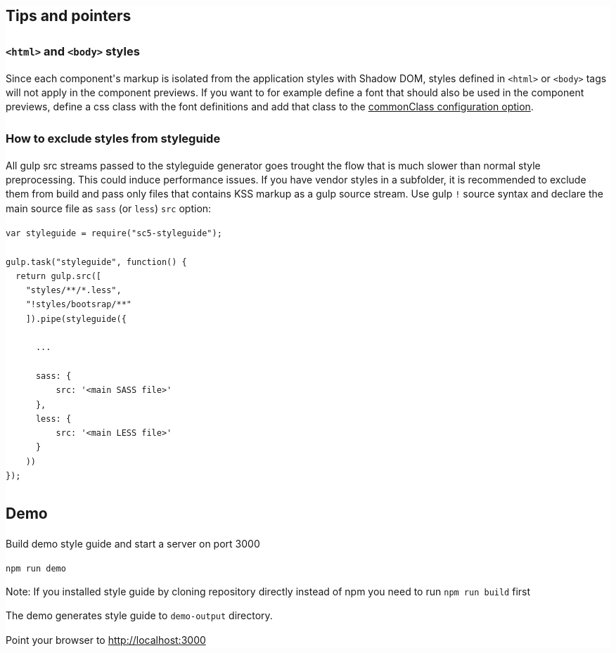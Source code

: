 ## Tips and pointers

### `<html>` and `<body>` styles

Since each component's markup is isolated from the application styles with Shadow DOM, styles defined in
`<html>` or `<body>` tags will not apply in the component previews. If you want to for example define a font that should
also be used in the component previews, define a css class with the font definitions and add that class to the
[commonClass configuration option](#option-commonClass).

### How to exclude styles from styleguide

All gulp src streams passed to the styleguide generator goes trought the flow that is much slower than normal style preprocessing. This could induce performance issues. If you have vendor styles in a subfolder, it is recommended to exclude them from build and pass only files that contains KSS markup as a gulp source stream. Use gulp `!` source syntax and declare the main source file as `sass` (or `less`) `src` option:

    var styleguide = require("sc5-styleguide");

    gulp.task("styleguide", function() {
      return gulp.src([
        "styles/**/*.less",
        "!styles/bootsrap/**"
        ]).pipe(styleguide({

          ...

          sass: {
              src: '<main SASS file>'
          },
          less: {
              src: '<main LESS file>'
          }
        ))
    });

## Demo

Build demo style guide and start a server on port 3000

    npm run demo

Note: If you installed style guide by cloning repository directly instead of npm you need to run `npm run build` first

The demo generates style guide to `demo-output` directory.

Point your browser to <http://localhost:3000>
